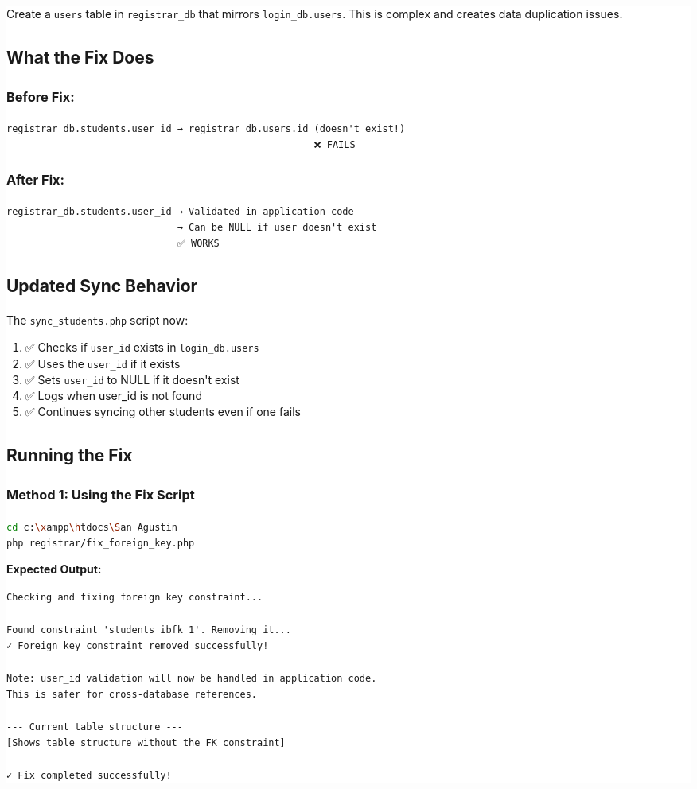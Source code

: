 Create a `users` table in `registrar_db` that mirrors `login_db.users`. This is complex and creates data duplication issues.

## What the Fix Does

### Before Fix:
```
registrar_db.students.user_id → registrar_db.users.id (doesn't exist!)
                                                      ❌ FAILS
```

### After Fix:
```
registrar_db.students.user_id → Validated in application code
                              → Can be NULL if user doesn't exist
                              ✅ WORKS
```

## Updated Sync Behavior

The `sync_students.php` script now:

1. ✅ Checks if `user_id` exists in `login_db.users`
2. ✅ Uses the `user_id` if it exists
3. ✅ Sets `user_id` to NULL if it doesn't exist
4. ✅ Logs when user_id is not found
5. ✅ Continues syncing other students even if one fails

## Running the Fix

### Method 1: Using the Fix Script

```bash
cd c:\xampp\htdocs\San Agustin
php registrar/fix_foreign_key.php
```

**Expected Output:**
```
Checking and fixing foreign key constraint...

Found constraint 'students_ibfk_1'. Removing it...
✓ Foreign key constraint removed successfully!

Note: user_id validation will now be handled in application code.
This is safer for cross-database references.

--- Current table structure ---
[Shows table structure without the FK constraint]

✓ Fix completed successfully!
```
